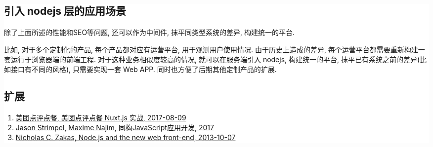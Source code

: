 引入 nodejs 层的应用场景
------------------------

除了上面所述的性能和SEO等问题, 还可以作为中间件, 抹平同类型系统的差异,
构建统一的平台.

比如, 对于多个定制化的产品, 每个产品都对应有运营平台,
用于观测用户使用情况. 由于历史上造成的差异,
每个运营平台都需要重新构建一套运行于浏览器端的前端工程.
对于这种业务相似度较高的情况, 就可以在服务端引入 nodejs, 构建统一的平台,
抹平已有系统之前的差异(比如接口有不同的风格), 只需要实现一套 Web APP.
同时也方便了后期其他定制产品的扩展.

扩展
----

1.  [美团点评点餐, 美团点评点餐 Nuxt.js 实战,
    2017-08-09](https://juejin.im/post/598aabe96fb9a03c335a8dde)
2.  [Jason Strimpel, Maxime Najim, 同构JavaScript应用开发,
    2017](https://book.douban.com/subject/27183584/)
3.  [Nicholas C. Zakas, Node.js and the new web front-end,
    2013-10-07](https://www.nczonline.net/blog/2013/10/07/node-js-and-the-new-web-front-end/)

[^1]: [Is the javascript .map() function supported in
    IE8?](http://stackoverflow.com/questions/7350912/is-the-javascript-map-function-supported-in-ie8)

[^2]: [About conditional
    comments](https://msdn.microsoft.com/en-us/library/ms537512(v=vs.85).aspx)

[^3]: [How do I target only Internet Explorer 10 for certain situations
    like Internet Explorer-specific CSS or Internet Explorer-specific
    JavaScript
    code?](http://stackoverflow.com/questions/9900311/how-do-i-target-only-internet-explorer-10-for-certain-situations-like-internet-e/14916454#14916454)

[^4]: [PLACING FORM FIELDS OUTSIDE THE FORM
    TAG](http://www.dreamdealer.nl/articles/form_fields_outside_a_form.html)

[^5]: [what is the difference between ng-if and
    ng-show/ng-hide](http://stackoverflow.com/questions/19177732/what-is-the-difference-between-ng-if-and-ng-show-ng-hide)

[^6]: [angularjs: conditional routing in
    app.config](http://stackoverflow.com/questions/20978248/angularjs-conditional-routing-in-app-config)

[^7]: [Balint Sera, On the separation of front-end and backend,
    2016-06-15](https://medium.com/@balint_sera/on-the-separation-of-front-end-and-backend-7a0809b42820)

[^8]: [赫门, 淘宝前后端分离实践,
    2014](http://2014.jsconf.cn/slides/herman-taobaoweb/#/)
